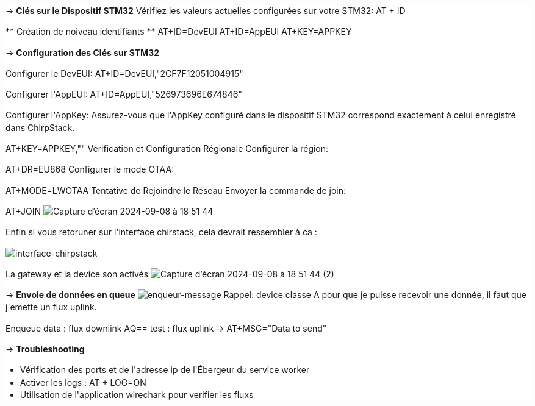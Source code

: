 -> **Clés sur le Dispositif STM32**
Vérifiez les valeurs actuelles configurées sur votre STM32:
AT + ID

** Création de noiveau identifiants **
AT+ID=DevEUI
AT+ID=AppEUI
AT+KEY=APPKEY

-> **Configuration des Clés sur STM32**

Configurer le DevEUI:
AT+ID=DevEUI,"2CF7F12051004915"

Configurer l'AppEUI:
AT+ID=AppEUI,"526973696E674846"

Configurer l'AppKey:
Assurez-vous que l'AppKey configuré dans le dispositif STM32 correspond exactement à celui enregistré dans ChirpStack.

AT+KEY=APPKEY,"<votre AppKey>"
Vérification et Configuration Régionale
Configurer la région:

AT+DR=EU868
Configurer le mode OTAA:

AT+MODE=LWOTAA
Tentative de Rejoindre le Réseau
Envoyer la commande de join:

AT+JOIN
<img width="1092" alt="Capture d’écran 2024-09-08 à 18 51 44" src="https://github.com/user-attachments/assets/4683e0b1-f31c-4120-bcc8-d978cd766375">

Enfin si vous retoruner sur l'interface chirstack, cela devrait ressembler à ca :

![interface-chirpstack](https://github.com/user-attachments/assets/1dcf7cd9-c25f-449d-9b27-54c45e1791db)

La gateway et la device son activés
![Capture d’écran 2024-09-08 à 18 51 44 (2)](https://github.com/user-attachments/assets/ca79ac0c-9abe-4e8d-afd2-6bf61161c4d0)

-> **Envoie de données en queue**
![enqueur-message](https://github.com/user-attachments/assets/1b257d8b-183b-4d14-9960-8488147b43e9)
Rappel: device classe A pour que je puisse recevoir une donnée, il faut que j'emette un flux uplink.

Enqueue data : flux downlink AQ==
test : flux uplink -> AT+MSG="Data to send"


-> **Troubleshooting**
 - Vérification des ports et de l'adresse ip de l'Ébergeur du service worker
 - Activer les logs : AT + LOG=ON
 - Utilisation de l'application wirechark pour verifier les fluxs
